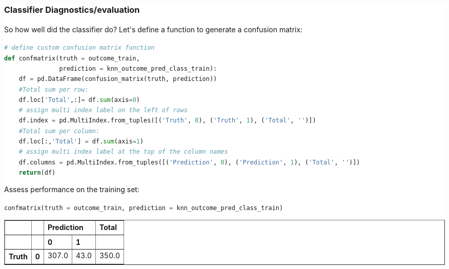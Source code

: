 ### Classifier Diagnostics/evaluation
So how well did the classifier do? Let's define a function to generate a confusion matrix:


```python
# define custom confusion matrix function
def confmatrix(truth = outcome_train, 
               prediction = knn_outcome_pred_class_train):
    df = pd.DataFrame(confusion_matrix(truth, prediction))
    #Total sum per row: 
    df.loc['Total',:]= df.sum(axis=0)
    # assign multi index label on the left of rows
    df.index = pd.MultiIndex.from_tuples([('Truth', 0), ('Truth', 1), ('Total', '')])
    #Total sum per column: 
    df.loc[:,'Total'] = df.sum(axis=1)
    # assign multi index label at the top of the column names
    df.columns = pd.MultiIndex.from_tuples([('Prediction', 0), ('Prediction', 1), ('Total', '')])
    return(df)
```

Assess performance on the training set:


```python
confmatrix(truth = outcome_train, prediction = knn_outcome_pred_class_train)
```




<div>
<style scoped>
    .dataframe tbody tr th:only-of-type {
        vertical-align: middle;
    }

    .dataframe tbody tr th {
        vertical-align: top;
    }

    .dataframe thead tr th {
        text-align: left;
    }
</style>
<table border="1" class="dataframe">
  <thead>
    <tr>
      <th></th>
      <th></th>
      <th colspan="2" halign="left">Prediction</th>
      <th>Total</th>
    </tr>
    <tr>
      <th></th>
      <th></th>
      <th>0</th>
      <th>1</th>
      <th></th>
    </tr>
  </thead>
  <tbody>
    <tr>
      <th rowspan="2" valign="top">Truth</th>
      <th>0</th>
      <td>307.0</td>
      <td>43.0</td>
      <td>350.0</td>
    </tr>
    <tr>